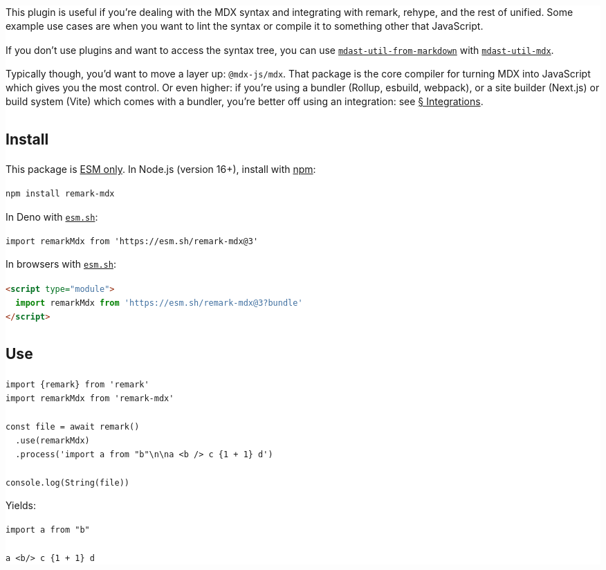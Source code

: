 This plugin is useful if you’re dealing with the MDX syntax and integrating
with remark, rehype, and the rest of unified.
Some example use cases are when you want to lint the syntax or compile it to
something other that JavaScript.

If you don’t use plugins and want to access the syntax tree, you can use
[`mdast-util-from-markdown`][mdast-util-from-markdown] with
[`mdast-util-mdx`][mdast-util-mdx].

Typically though, you’d want to move a layer up: `@mdx-js/mdx`.
That package is the core compiler for turning MDX into JavaScript which
gives you the most control.
Or even higher: if you’re using a bundler (Rollup, esbuild, webpack), or a site
builder (Next.js) or build system (Vite) which comes with a bundler, you’re
better off using an integration: see [§ Integrations][integrations].

## Install

This package is [ESM only][esm].
In Node.js (version 16+), install with [npm][]:

```sh
npm install remark-mdx
```

In Deno with [`esm.sh`][esmsh]:

```tsx
import remarkMdx from 'https://esm.sh/remark-mdx@3'
```

In browsers with [`esm.sh`][esmsh]:

```html
<script type="module">
  import remarkMdx from 'https://esm.sh/remark-mdx@3?bundle'
</script>
```

## Use

```tsx
import {remark} from 'remark'
import remarkMdx from 'remark-mdx'

const file = await remark()
  .use(remarkMdx)
  .process('import a from "b"\n\na <b /> c {1 + 1} d')

console.log(String(file))
```

Yields:

```mdx
import a from "b"

a <b/> c {1 + 1} d
```


[build-badge]: https://github.com/mdx-js/mdx/workflows/main/badge.svg
[build]: https://github.com/mdx-js/mdx/actions
[coverage-badge]: https://img.shields.io/codecov/c/github/mdx-js/mdx/main.svg
[coverage]: https://codecov.io/github/mdx-js/mdx
[downloads-badge]: https://img.shields.io/npm/dm/remark-mdx.svg
[downloads]: https://www.npmjs.com/package/remark-mdx
[size-badge]: https://img.shields.io/bundlephobia/minzip/remark-mdx.svg
[size]: https://bundlephobia.com/result?p=remark-mdx
[sponsors-badge]: https://opencollective.com/unified/sponsors/badge.svg
[backers-badge]: https://opencollective.com/unified/backers/badge.svg
[collective]: https://opencollective.com/unified
[chat-badge]: https://img.shields.io/badge/chat-discussions-success.svg
[chat]: https://github.com/mdx-js/mdx/discussions
[npm]: https://docs.npmjs.com/cli/install
[contribute]: https://mdxjs.com/community/contribute/
[support]: https://mdxjs.com/community/support/
[coc]: https://github.com/mdx-js/.github/blob/main/code-of-conduct.md
[mit]: https://github.com/mdx-js/mdx/blob/main/packages/remark-mdx/license
[author]: https://wooorm.com
[integrations]: https://mdxjs.com/getting-started/#integrations
[esm]: https://gist.github.com/sindresorhus/a39789f98801d908bbc7ff3ecc99d99c
[esmsh]: https://esm.sh
[security]: https://mdxjs.com/getting-started/#security
[typescript]: https://www.typescriptlang.org
[unified]: https://github.com/unifiedjs/unified
[remark]: https://github.com/remarkjs/remark
[remark-rehype]: https://github.com/remarkjs/remark-rehype
[mdast-util-from-markdown]: https://github.com/syntax-tree/mdast-util-from-markdown
[mdast-util-mdx]: https://github.com/syntax-tree/mdast-util-mdx
[mdx]: https://mdxjs.com/packages/mdx/
[acorn-options]: https://github.com/acornjs/acorn/blob/520547b/acorn/src/acorn.d.ts#L578
[api-options]: #options
[api-remark-mdx]: #unifieduseremarkmdx-options